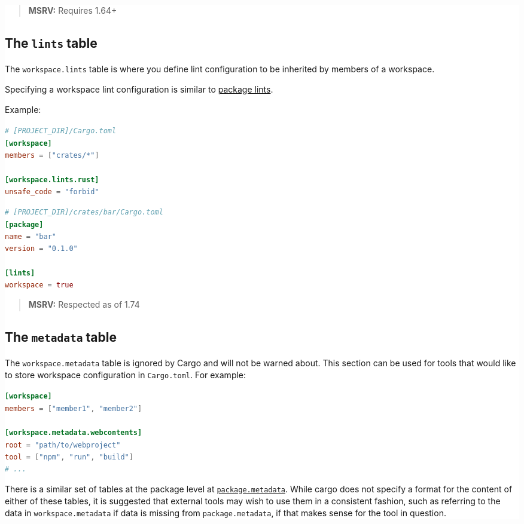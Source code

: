 > **MSRV:** Requires 1.64+

## The `lints` table

The `workspace.lints` table is where you define lint configuration to be inherited by members of a workspace.

Specifying a workspace lint configuration is similar to [package lints](manifest.md#the-lints-section).

Example:

```toml
# [PROJECT_DIR]/Cargo.toml
[workspace]
members = ["crates/*"]

[workspace.lints.rust]
unsafe_code = "forbid"
```

```toml
# [PROJECT_DIR]/crates/bar/Cargo.toml
[package]
name = "bar"
version = "0.1.0"

[lints]
workspace = true
```

> **MSRV:** Respected as of 1.74

## The `metadata` table

The `workspace.metadata` table is ignored by Cargo and will not be warned
about. This section can be used for tools that would like to store workspace
configuration in `Cargo.toml`. For example:

```toml
[workspace]
members = ["member1", "member2"]

[workspace.metadata.webcontents]
root = "path/to/webproject"
tool = ["npm", "run", "build"]
# ...
```

There is a similar set of tables at the package level at
[`package.metadata`][package-metadata]. While cargo does not specify a
format for the content of either of these tables, it is suggested that
external tools may wish to use them in a consistent fashion, such as referring
to the data in `workspace.metadata` if data is missing from `package.metadata`,
if that makes sense for the tool in question.


[package]: manifest.md#the-package-section
[`Cargo.lock`]: ../guide/cargo-toml-vs-cargo-lock.md
[package-metadata]: manifest.md#the-metadata-table
[package-edition]: manifest.md#the-edition-field
[output directory]: build-cache.md
[patch]: overriding-dependencies.md#the-patch-section
[replace]: overriding-dependencies.md#the-replace-section
[profiles]: profiles.md
[`path` dependencies]: specifying-dependencies.md#specifying-path-dependencies
[`package.workspace`]: manifest.md#the-workspace-field
[globs]: https://docs.rs/glob/0.3.0/glob/struct.Pattern.html
[`cargo build`]: ../commands/cargo-build.md
[specifying-dependencies]: specifying-dependencies.md
[features]: features.md
[inheriting-a-dependency-from-a-workspace]: specifying-dependencies.md#inheriting-a-dependency-from-a-workspace